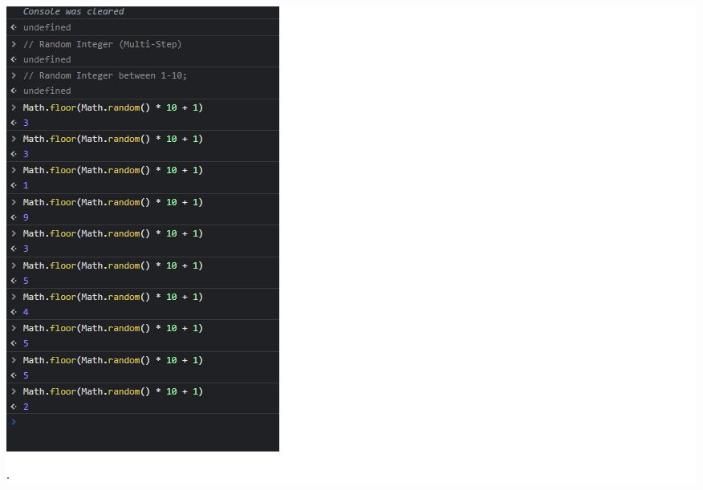 ```javascript

```

![Random number;](https://github.com/TonyDN98/web_camp/blob/main/M15_JavaScriptStrings&More/ss/RandomNumberJs.png?raw=true)



.
